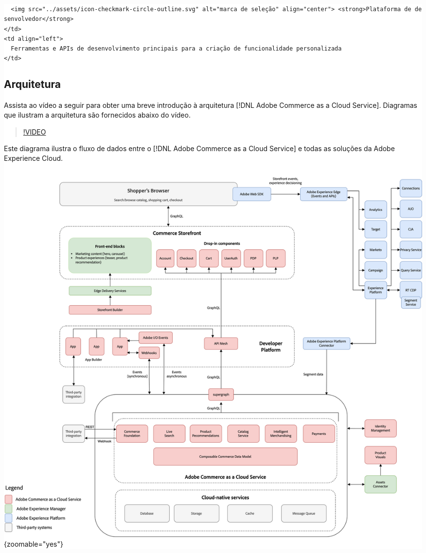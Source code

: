       <img src="../assets/icon-checkmark-circle-outline.svg" alt="marca de seleção" align="center"> <strong>Plataforma de desenvolvedor</strong>
    </td>
    <td align="left">
      Ferramentas e APIs de desenvolvimento principais para a criação de funcionalidade personalizada
    </td>
  </tr>
</table>

## Arquitetura

Assista ao vídeo a seguir para obter uma breve introdução à arquitetura [!DNL Adobe Commerce as a Cloud Service]. Diagramas que ilustram a arquitetura são fornecidos abaixo do vídeo.

>[!VIDEO](https://video.tv.adobe.com/v/3443232?learn=on)

Este diagrama ilustra o fluxo de dados entre o [!DNL Adobe Commerce as a Cloud Service] e todas as soluções da Adobe Experience Cloud.

![[!DNL Adobe Commerce as a Cloud Service] diagrama de arquitetura](./assets/data-flow.svg){zoomable="yes"}
